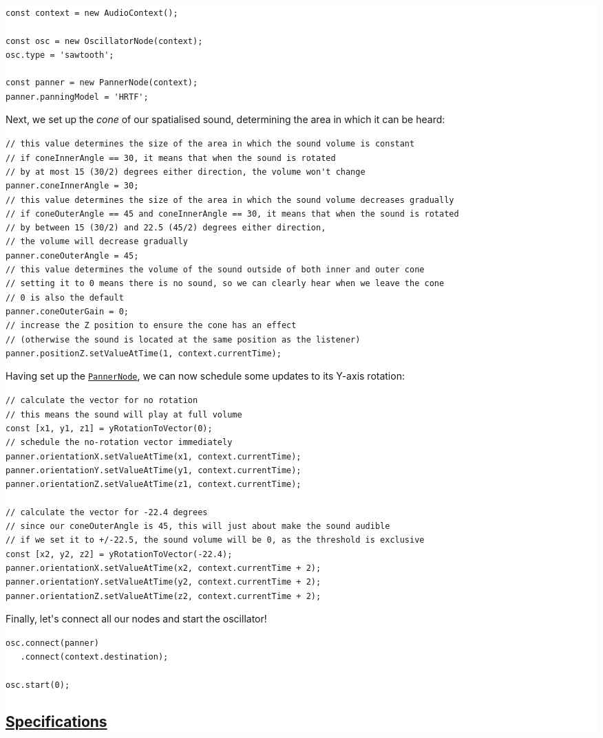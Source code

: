     const context = new AudioContext();

    const osc = new OscillatorNode(context);
    osc.type = 'sawtooth';

    const panner = new PannerNode(context);
    panner.panningModel = 'HRTF';

Next, we set up the *cone* of our spatialised sound, determining the area in which it can be heard:

    // this value determines the size of the area in which the sound volume is constant
    // if coneInnerAngle == 30, it means that when the sound is rotated
    // by at most 15 (30/2) degrees either direction, the volume won't change
    panner.coneInnerAngle = 30;
    // this value determines the size of the area in which the sound volume decreases gradually
    // if coneOuterAngle == 45 and coneInnerAngle == 30, it means that when the sound is rotated
    // by between 15 (30/2) and 22.5 (45/2) degrees either direction,
    // the volume will decrease gradually
    panner.coneOuterAngle = 45;
    // this value determines the volume of the sound outside of both inner and outer cone
    // setting it to 0 means there is no sound, so we can clearly hear when we leave the cone
    // 0 is also the default
    panner.coneOuterGain = 0;
    // increase the Z position to ensure the cone has an effect
    // (otherwise the sound is located at the same position as the listener)
    panner.positionZ.setValueAtTime(1, context.currentTime);

Having set up the [`PannerNode`](https://developer.mozilla.org/en-US/docs/Web/API/PannerNode), we can now schedule some updates to its Y-axis rotation:

    // calculate the vector for no rotation
    // this means the sound will play at full volume
    const [x1, y1, z1] = yRotationToVector(0);
    // schedule the no-rotation vector immediately
    panner.orientationX.setValueAtTime(x1, context.currentTime);
    panner.orientationY.setValueAtTime(y1, context.currentTime);
    panner.orientationZ.setValueAtTime(z1, context.currentTime);

    // calculate the vector for -22.4 degrees
    // since our coneOuterAngle is 45, this will just about make the sound audible
    // if we set it to +/-22.5, the sound volume will be 0, as the threshold is exclusive
    const [x2, y2, z2] = yRotationToVector(-22.4);
    panner.orientationX.setValueAtTime(x2, context.currentTime + 2);
    panner.orientationY.setValueAtTime(y2, context.currentTime + 2);
    panner.orientationZ.setValueAtTime(z2, context.currentTime + 2);

Finally, let's connect all our nodes and start the oscillator! 

    osc.connect(panner)
       .connect(context.destination);

    osc.start(0);

[Specifications](#specifications "Permalink to Specifications")
---------------------------------------------------------------
